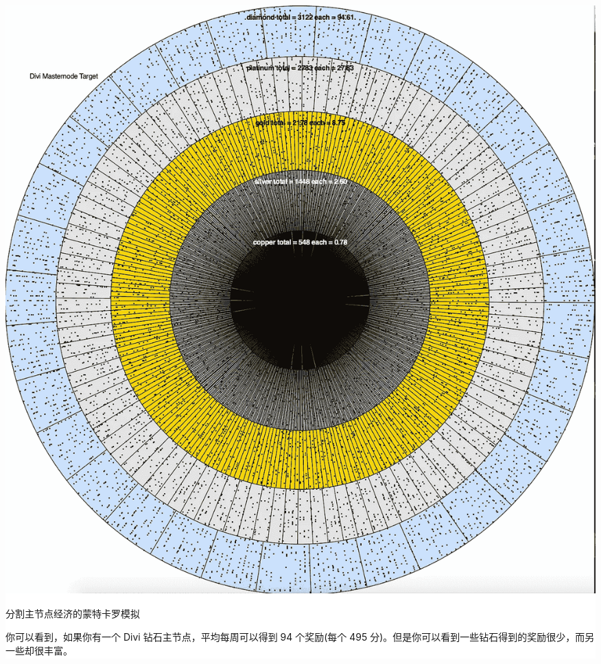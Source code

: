 ![](img/81bebe6f0b9f7ff3181ffa56946a66d3.png)

分割主节点经济的蒙特卡罗模拟

你可以看到，如果你有一个 Divi 钻石主节点，平均每周可以得到 94 个奖励(每个 495 分)。但是你可以看到一些钻石得到的奖励很少，而另一些却很丰富。
